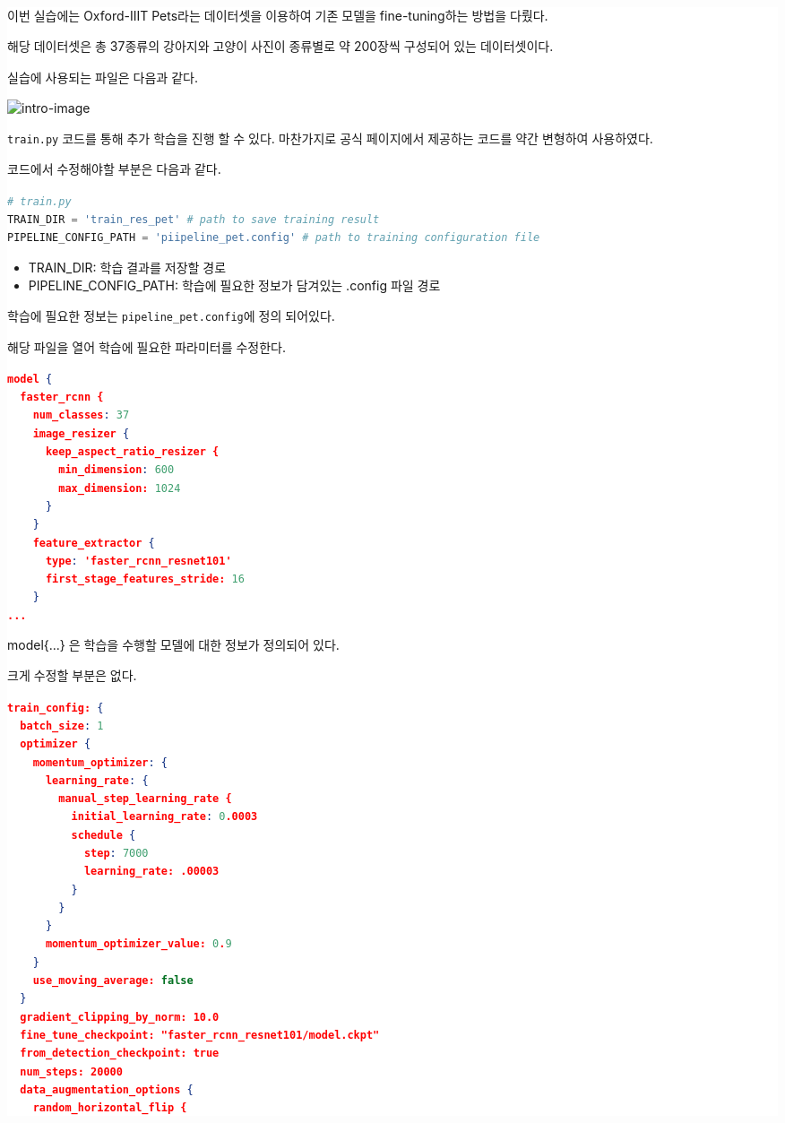 이번 실습에는 Oxford-IIIT Pets라는 데이터셋을 이용하여 기존 모델을 fine-tuning하는 방법을 다뤘다.

해당 데이터셋은 총 37종류의 강아지와 고양이 사진이 종류별로 약 200장씩 구성되어 있는 데이터셋이다.

실습에 사용되는 파일은 다음과 같다.

![intro-image](https://daehyun-bae.github.io\img\post\210311-tf-obj-det-api-2\train-file.png)

`train.py` 코드를 통해 추가 학습을 진행 할 수 있다. 마찬가지로 공식 페이지에서 제공하는 코드를 약간 변형하여 사용하였다.

코드에서 수정해야할 부분은 다음과 같다.

```python
# train.py
TRAIN_DIR = 'train_res_pet' # path to save training result
PIPELINE_CONFIG_PATH = 'piipeline_pet.config' # path to training configuration file
```

* TRAIN_DIR: 학습 결과를 저장할 경로
* PIPELINE_CONFIG_PATH: 학습에 필요한 정보가 담겨있는 .config 파일 경로

학습에 필요한 정보는 `pipeline_pet.config`에 정의 되어있다.

해당 파일을 열어 학습에 필요한 파라미터를 수정한다.

```json
model {
  faster_rcnn {
    num_classes: 37
    image_resizer {
      keep_aspect_ratio_resizer {
        min_dimension: 600
        max_dimension: 1024
      }
    }
    feature_extractor {
      type: 'faster_rcnn_resnet101'
      first_stage_features_stride: 16
    }
...
```

model{...} 은 학습을 수행할 모델에 대한 정보가 정의되어 있다.

크게 수정할 부분은 없다.

```json
train_config: {
  batch_size: 1
  optimizer {
    momentum_optimizer: {
      learning_rate: {
        manual_step_learning_rate {
          initial_learning_rate: 0.0003
          schedule {
            step: 7000
            learning_rate: .00003
          }
        }
      }
      momentum_optimizer_value: 0.9
    }
    use_moving_average: false
  }
  gradient_clipping_by_norm: 10.0
  fine_tune_checkpoint: "faster_rcnn_resnet101/model.ckpt"
  from_detection_checkpoint: true
  num_steps: 20000
  data_augmentation_options {
    random_horizontal_flip {
```